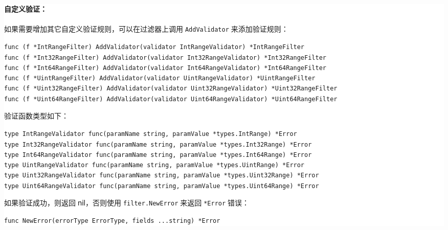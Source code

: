 #### 自定义验证：

如果需要增加其它自定义验证规则，可以在过滤器上调用 `AddValidator` 来添加验证规则：

	func (f *IntRangeFilter) AddValidator(validator IntRangeValidator) *IntRangeFilter
	func (f *Int32RangeFilter) AddValidator(validator Int32RangeValidator) *Int32RangeFilter
	func (f *Int64RangeFilter) AddValidator(validator Int64RangeValidator) *Int64RangeFilter
	func (f *UintRangeFilter) AddValidator(validator UintRangeValidator) *UintRangeFilter
	func (f *Uint32RangeFilter) AddValidator(validator Uint32RangeValidator) *Uint32RangeFilter
	func (f *Uint64RangeFilter) AddValidator(validator Uint64RangeValidator) *Uint64RangeFilter

验证函数类型如下：

	type IntRangeValidator func(paramName string, paramValue *types.IntRange) *Error
	type Int32RangeValidator func(paramName string, paramValue *types.Int32Range) *Error
	type Int64RangeValidator func(paramName string, paramValue *types.Int64Range) *Error
	type UintRangeValidator func(paramName string, paramValue *types.UintRange) *Error
	type Uint32RangeValidator func(paramName string, paramValue *types.Uint32Range) *Error
	type Uint64RangeValidator func(paramName string, paramValue *types.Uint64Range) *Error

如果验证成功，则返回 nil，否则使用 `filter.NewError` 来返回 `*Error` 错误：

	func NewError(errorType ErrorType, fields ...string) *Error